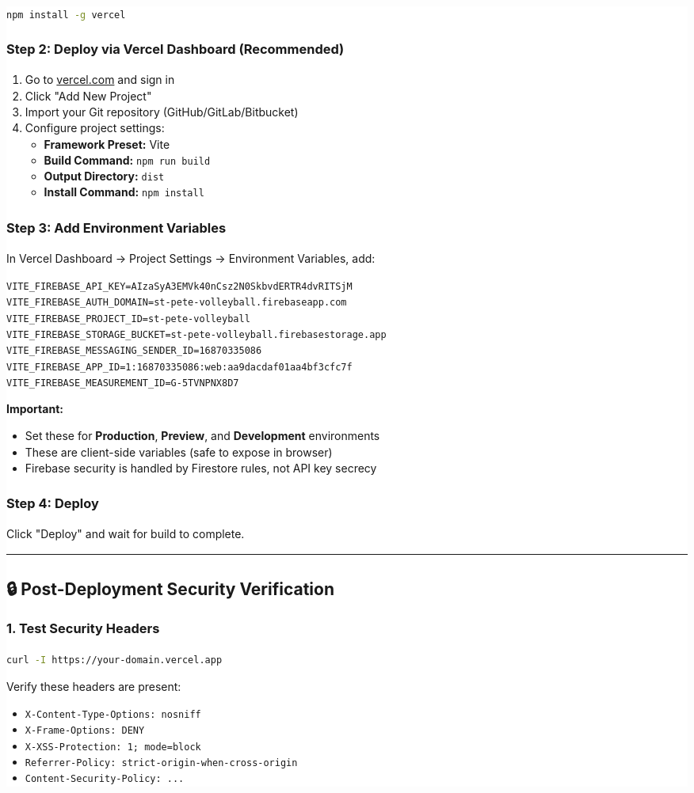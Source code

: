 ```bash
npm install -g vercel
```

### Step 2: Deploy via Vercel Dashboard (Recommended)

1. Go to [vercel.com](https://vercel.com) and sign in
2. Click "Add New Project"
3. Import your Git repository (GitHub/GitLab/Bitbucket)
4. Configure project settings:
   - **Framework Preset:** Vite
   - **Build Command:** `npm run build`
   - **Output Directory:** `dist`
   - **Install Command:** `npm install`

### Step 3: Add Environment Variables

In Vercel Dashboard → Project Settings → Environment Variables, add:

```
VITE_FIREBASE_API_KEY=AIzaSyA3EMVk40nCsz2N0SkbvdERTR4dvRITSjM
VITE_FIREBASE_AUTH_DOMAIN=st-pete-volleyball.firebaseapp.com
VITE_FIREBASE_PROJECT_ID=st-pete-volleyball
VITE_FIREBASE_STORAGE_BUCKET=st-pete-volleyball.firebasestorage.app
VITE_FIREBASE_MESSAGING_SENDER_ID=16870335086
VITE_FIREBASE_APP_ID=1:16870335086:web:aa9dacdaf01aa4bf3cfc7f
VITE_FIREBASE_MEASUREMENT_ID=G-5TVNPNX8D7
```

**Important:** 
- Set these for **Production**, **Preview**, and **Development** environments
- These are client-side variables (safe to expose in browser)
- Firebase security is handled by Firestore rules, not API key secrecy

### Step 4: Deploy

Click "Deploy" and wait for build to complete.

---

## 🔒 Post-Deployment Security Verification

### 1. Test Security Headers

```bash
curl -I https://your-domain.vercel.app
```

Verify these headers are present:
- `X-Content-Type-Options: nosniff`
- `X-Frame-Options: DENY`
- `X-XSS-Protection: 1; mode=block`
- `Referrer-Policy: strict-origin-when-cross-origin`
- `Content-Security-Policy: ...`
